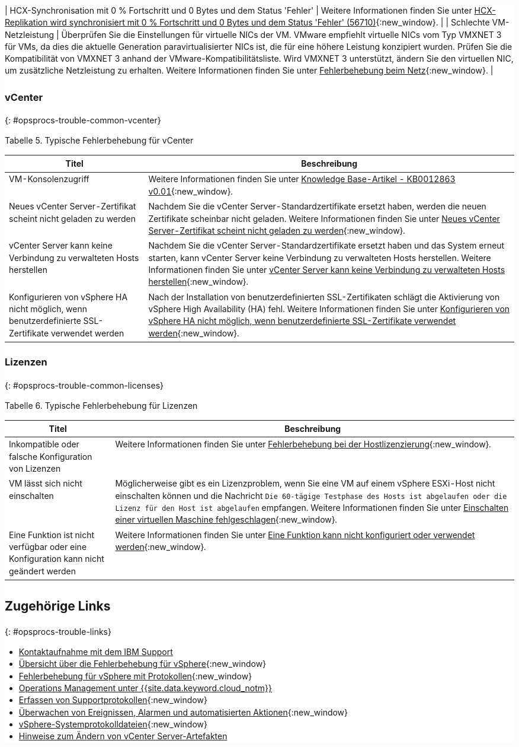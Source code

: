 | HCX-Synchronisation mit 0 % Fortschritt und 0 Bytes und dem Status 'Fehler' | Weitere Informationen finden Sie unter [HCX-Replikation wird synchronisiert mit 0 % Fortschritt und 0 Bytes und dem Status 'Fehler' (56710)](https://kb.vmware.com/s/article/56710?lang=en_US#q=HCX){:new_window}. |
| Schlechte VM-Netzleistung | Überprüfen Sie die Einstellungen für virtuelle NICs der VM. VMware empfiehlt virtuelle NICs vom Typ VMXNET 3 für VMs, da dies die aktuelle Generation paravirtualisierter NICs ist, die für eine höhere Leistung konzipiert wurden. Prüfen Sie die Kompatibilität von VMXNET 3 anhand der VMware-Kompatibilitätsliste. Wird VMXNET 3 unterstützt, ändern Sie den virtuellen NIC, um zusätzliche Netzleistung zu erhalten. Weitere Informationen finden Sie unter [Fehlerbehebung beim Netz](https://docs.vmware.com/en/VMware-vSphere/6.7/com.vmware.vsphere.networking.doc/GUID-217384C2-B361-471D-90C8-BC2676A0ECA6.html){:new_window}. |

### vCenter
{: #opsprocs-trouble-common-vcenter}

Tabelle 5. Typische Fehlerbehebung für vCenter

| Titel | Beschreibung |
|---|---|
| VM-Konsolenzugriff | Weitere Informationen finden Sie unter [Knowledge Base-Artikel - KB0012863 v0.01](https://watson.service-now.com/nav_to.do?uri=kb_knowledge.do?sys_id=5446a73cdb1db300c4fa302f9d961934){:new_window}. |
| Neues vCenter Server-Zertifikat scheint nicht geladen zu werden | Nachdem Sie die vCenter Server-Standardzertifikate ersetzt haben, werden die neuen Zertifikate scheinbar nicht geladen. Weitere Informationen finden Sie unter [Neues vCenter Server-Zertifikat scheint nicht geladen zu werden](https://docs.vmware.com/en/VMware-vSphere/6.7/com.vmware.vsphere.vcenterhost.doc/GUID-415CF843-42E8-4AD7-98EC-7265227337B6.html){:new_window}. |
| vCenter Server kann keine Verbindung zu verwalteten Hosts herstellen | Nachdem Sie die vCenter Server-Standardzertifikate ersetzt haben und das System erneut starten, kann vCenter Server keine Verbindung zu verwalteten Hosts herstellen. Weitere Informationen finden Sie unter [vCenter Server kann keine Verbindung zu verwalteten Hosts herstellen](https://docs.vmware.com/en/VMware-vSphere/6.7/com.vmware.vsphere.vcenterhost.doc/GUID-8D3DCEC4-50B6-4523-BF24-0DE6C65600E9.html){:new_window}. |
| Konfigurieren von vSphere HA nicht möglich, wenn benutzerdefinierte SSL-Zertifikate verwendet werden | Nach der Installation von benutzerdefinierten SSL-Zertifikaten schlägt die Aktivierung von vSphere High Availability (HA) fehl. Weitere Informationen finden Sie unter [Konfigurieren von vSphere HA nicht möglich, wenn benutzerdefinierte SSL-Zertifikate verwendet werden](https://docs.vmware.com/en/VMware-vSphere/6.7/com.vmware.vsphere.vcenterhost.doc/GUID-3FC16DC8-7157-4340-AB8A-B8DC87D7DC0F.html){:new_window}. |

### Lizenzen
{: #opsprocs-trouble-common-licenses}

Tabelle 6. Typische Fehlerbehebung für Lizenzen

| Titel | Beschreibung |
|---|---|
|  Inkompatible oder falsche Konfiguration von Lizenzen | Weitere Informationen finden Sie unter [Fehlerbehebung bei der Hostlizenzierung](https://docs.vmware.com/en/VMware-vSphere/6.7/com.vmware.vsphere.vcenterhost.doc/GUID-B9DAAF47-94EC-47F5-8523-9C8C019412E1.html){:new_window}. |
|  VM lässt sich nicht einschalten | Möglicherweise gibt es ein Lizenzproblem, wenn Sie eine VM auf einem vSphere ESXi-Host nicht einschalten können und die Nachricht ``Die 60-tägige Testphase des Hosts ist abgelaufen oder die Lizenz für den Host ist abgelaufen`` empfangen. Weitere Informationen finden Sie unter [Einschalten einer virtuellen Maschine fehlgeschlagen](https://docs.vmware.com/en/VMware-vSphere/6.7/com.vmware.vsphere.vcenterhost.doc/GUID-D4770546-9F9A-4F1E-AC1C-CF313E6130F4.html){:new_window}. |
| Eine Funktion ist nicht verfügbar oder eine Konfiguration kann nicht geändert werden  | Weitere Informationen finden Sie unter [Eine Funktion kann nicht konfiguriert oder verwendet werden](https://docs.vmware.com/en/VMware-vSphere/6.7/com.vmware.vsphere.vcenterhost.doc/GUID-26C0E2F0-A581-4A5A-B1F7-2BA4F151E27A.html){:new_window}.  |


## Zugehörige Links
{: #opsprocs-trouble-links}

* [Kontaktaufnahme mit dem IBM Support](/docs/services/vmwaresolutions/archiref/solution?topic=vmware-solutions-trbl_support#trbl_support)
* [Übersicht über die Fehlerbehebung für vSphere](https://docs.vmware.com/en/VMware-vSphere/6.7/com.vmware.vsphere.vcenterhost.doc/GUID-C70D5A5E-7D84-446C-B8CE-0766AA7351A4.html){:new_window}
* [Fehlerbehebung für vSphere mit Protokollen](https://docs.vmware.com/en/VMware-vSphere/6.7/com.vmware.vsphere.vcenterhost.doc/GUID-552CC9E8-441C-434A-88FC-3F50881245D7.html){:new_window}
* [Operations Management unter {{site.data.keyword.cloud_notm}}](/docs/services/vmwaresolutions/services?topic=vmware-solutions-opsmgmt-intro)
* [Erfassen von Supportprotokollen](https://kb.vmware.com/s/article/1010705){:new_window}
* [Überwachen von Ereignissen, Alarmen und automatisierten Aktionen](https://docs.vmware.com/en/VMware-vSphere/6.5/com.vmware.vsphere.monitoring.doc/GUID-9272E3B2-6A7F-427B-994C-B15FF8CADC25.html){:new_window}
* [vSphere-Systemprotokolldateien](https://docs.vmware.com/en/VMware-vSphere/6.5/com.vmware.vsphere.monitoring.doc/GUID-DABCB024-E083-4A4D-8AE0-D1AF4CB3800C.html){:new_window}
* [Hinweise zum Ändern von vCenter Server-Artefakten](/docs/services/vmwaresolutions?topic=vmware-solutions-vcenter_chg_impact#vcenter_chg_impact)
